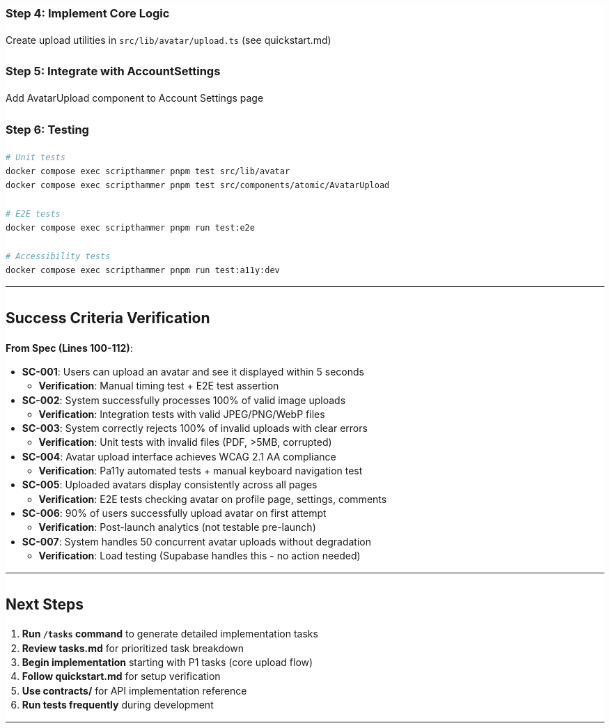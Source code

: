 ### Step 4: Implement Core Logic

Create upload utilities in `src/lib/avatar/upload.ts` (see quickstart.md)

### Step 5: Integrate with AccountSettings

Add AvatarUpload component to Account Settings page

### Step 6: Testing

```bash
# Unit tests
docker compose exec scripthammer pnpm test src/lib/avatar
docker compose exec scripthammer pnpm test src/components/atomic/AvatarUpload

# E2E tests
docker compose exec scripthammer pnpm run test:e2e

# Accessibility tests
docker compose exec scripthammer pnpm run test:a11y:dev
```

---

## Success Criteria Verification

**From Spec (Lines 100-112)**:

- **SC-001**: Users can upload an avatar and see it displayed within 5 seconds
  - **Verification**: Manual timing test + E2E test assertion
- **SC-002**: System successfully processes 100% of valid image uploads
  - **Verification**: Integration tests with valid JPEG/PNG/WebP files
- **SC-003**: System correctly rejects 100% of invalid uploads with clear errors
  - **Verification**: Unit tests with invalid files (PDF, >5MB, corrupted)
- **SC-004**: Avatar upload interface achieves WCAG 2.1 AA compliance
  - **Verification**: Pa11y automated tests + manual keyboard navigation test
- **SC-005**: Uploaded avatars display consistently across all pages
  - **Verification**: E2E tests checking avatar on profile page, settings, comments
- **SC-006**: 90% of users successfully upload avatar on first attempt
  - **Verification**: Post-launch analytics (not testable pre-launch)
- **SC-007**: System handles 50 concurrent avatar uploads without degradation
  - **Verification**: Load testing (Supabase handles this - no action needed)

---

## Next Steps

1. **Run `/tasks` command** to generate detailed implementation tasks
2. **Review tasks.md** for prioritized task breakdown
3. **Begin implementation** starting with P1 tasks (core upload flow)
4. **Follow quickstart.md** for setup verification
5. **Use contracts/** for API implementation reference
6. **Run tests frequently** during development

---